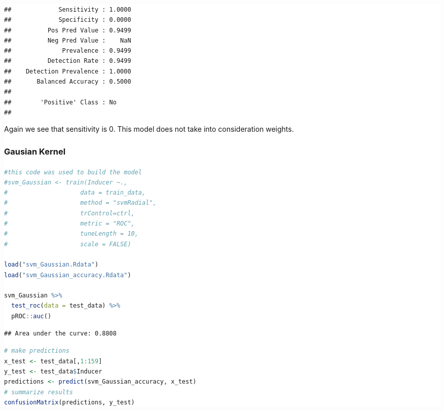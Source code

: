     ##             Sensitivity : 1.0000          
    ##             Specificity : 0.0000          
    ##          Pos Pred Value : 0.9499          
    ##          Neg Pred Value :    NaN          
    ##              Prevalence : 0.9499          
    ##          Detection Rate : 0.9499          
    ##    Detection Prevalence : 1.0000          
    ##       Balanced Accuracy : 0.5000          
    ##                                           
    ##        'Positive' Class : No              
    ## 

Again we see that sensitivity is 0. This model does not take into consideration weights.

### Gausian Kernel

``` r
#this code was used to build the model
#svm_Gaussian <- train(Inducer ~., 
#                    data = train_data, 
#                    method = "svmRadial",
#                    trControl=ctrl,
#                    metric = "ROC",
#                    tuneLength = 10,
#                    scale = FALSE)

load("svm_Gaussian.Rdata")
load("svm_Gaussian_accuracy.Rdata")

svm_Gaussian %>%
  test_roc(data = test_data) %>%
  pROC::auc()
```

    ## Area under the curve: 0.8808

``` r
# make predictions
x_test <- test_data[,1:159]
y_test <- test_data$Inducer
predictions <- predict(svm_Gaussian_accuracy, x_test)
# summarize results
confusionMatrix(predictions, y_test)
```
